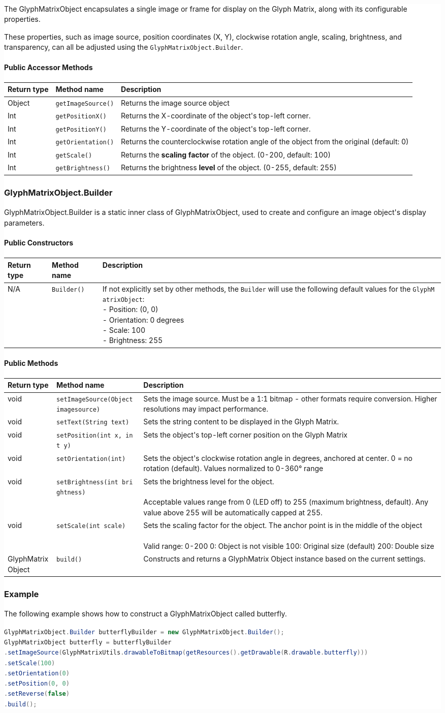 The GlyphMatrixObject encapsulates a single image or frame for display on the Glyph Matrix, along with its configurable properties.

These properties, such as image source, position coordinates (X, Y), clockwise rotation angle, scaling, brightness, and transparency, can all be adjusted using the `GlyphMatrixObject.Builder`.

#### Public Accessor Methods

| Return type                    | Method name                    | Description                    |
|:-------------------------------|:-------------------------------|:-------------------------------|
| Object         | `getImageSource()`            | Returns the image source object|
| Int            | `getPositionX()`              | Returns the X-coordinate of the object's top-left corner.                                       |
| Int            | `getPositionY()`              | Returns the Y-coordinate of the object's top-left corner.                                       |
| Int            | `getOrientation()`            | Returns the counterclockwise rotation angle of the object from the original (default: 0)       |
| Int            | `getScale()`                  | Returns the **scaling factor** of the object. (0-200, default: 100)                           |
| Int            | `getBrightness()`             | Returns the brightness **level** of the object. (0-255, default: 255)                         |

### GlyphMatrixObject.Builder

GlyphMatrixObject.Builder is a static inner class of GlyphMatrixObject, used to create and configure an image object's display parameters.

#### Public Constructors

| Return type                    | Method name                    | Description                    |
|:-------------------------------|:-------------------------------|:-------------------------------|
| N/A            | `Builder()`                     | If not explicitly set by other methods, the `Builder` will use the following default values for the `GlyphMatrixObject`:<br/>- Position: (0, 0)<br/>- Orientation: 0 degrees<br/>- Scale: 100<br/>- Brightness: 255 |

#### Public Methods

| Return type                    | Method name                    | Description                    |
|:-------------------------------|:-------------------------------|:-------------------------------|
| void           | `setImageSource(Object imagesource)` | Sets the image source. Must be a 1:1 bitmap - other formats require conversion. Higher resolutions may impact performance. |
| void           | `setText(String text)`          | Sets the string content to be displayed in the Glyph Matrix.                                   |
| void           | `setPosition(int x, int y)`     | Sets the object's top-left corner position on the Glyph Matrix                                 |
| void           | `setOrientation(int)`           | Sets the object's clockwise rotation angle in degrees, anchored at center. 0 = no rotation (default). Values normalized to 0-360° range |
| void           | `setBrightness(int brightness)` | Sets the brightness level for the object.<br/><br/>Acceptable values range from 0 (LED off) to 255 (maximum brightness, default). Any value above 255 will be automatically capped at 255. |
| void           | `setScale(int scale)`           | Sets the scaling factor for the object. The anchor point is in the middle of the object<br/><br/>Valid range: 0-200 0: Object is not visible 100: Original size (default) 200: Double size |
| GlyphMatrixObject | `build()`                    | Constructs and returns a GlyphMatrix Object instance based on the current settings.             |

### Example
The following example shows how to construct a GlyphMatrixObject called butterfly.

```java
GlyphMatrixObject.Builder butterflyBuilder = new GlyphMatrixObject.Builder();
GlyphMatrixObject butterfly = butterflyBuilder
.setImageSource(GlyphMatrixUtils.drawableToBitmap(getResources().getDrawable(R.drawable.butterfly)))
.setScale(100)
.setOrientation(0)
.setPosition(0, 0)
.setReverse(false)
.build();
```
